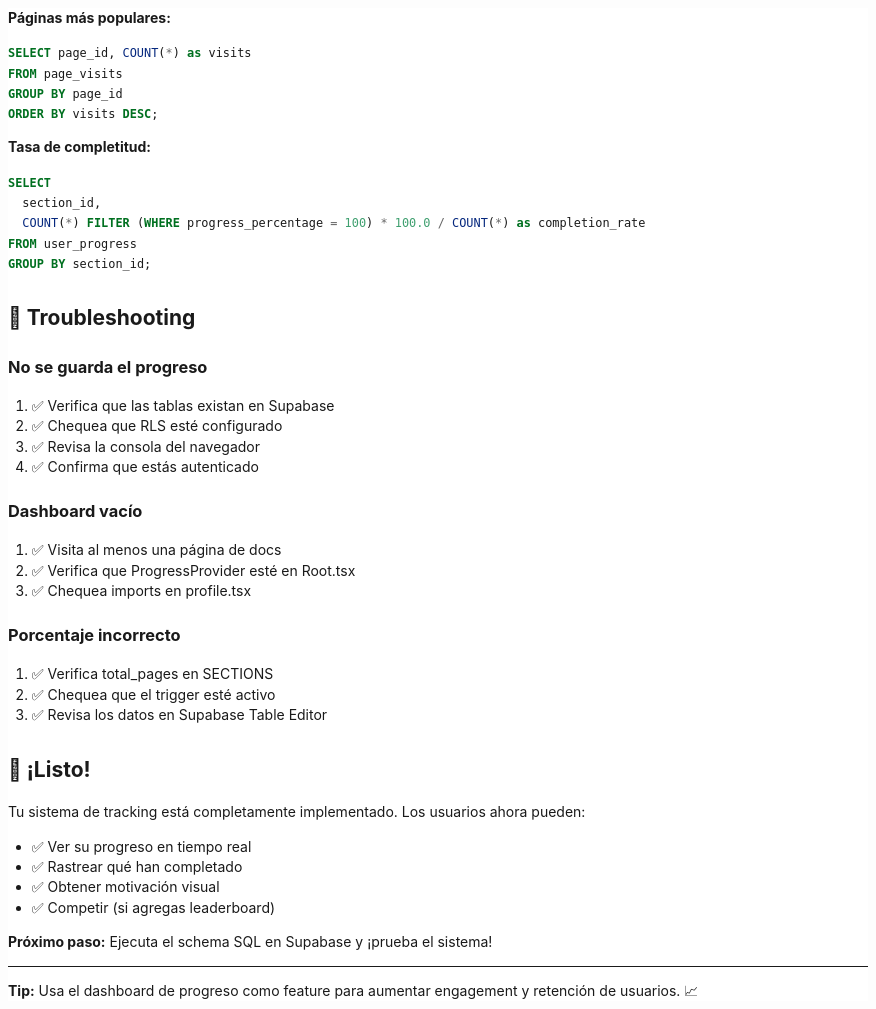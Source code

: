 **Páginas más populares:**
```sql
SELECT page_id, COUNT(*) as visits
FROM page_visits
GROUP BY page_id
ORDER BY visits DESC;
```

**Tasa de completitud:**
```sql
SELECT
  section_id,
  COUNT(*) FILTER (WHERE progress_percentage = 100) * 100.0 / COUNT(*) as completion_rate
FROM user_progress
GROUP BY section_id;
```

## 🐛 Troubleshooting

### No se guarda el progreso
1. ✅ Verifica que las tablas existan en Supabase
2. ✅ Chequea que RLS esté configurado
3. ✅ Revisa la consola del navegador
4. ✅ Confirma que estás autenticado

### Dashboard vacío
1. ✅ Visita al menos una página de docs
2. ✅ Verifica que ProgressProvider esté en Root.tsx
3. ✅ Chequea imports en profile.tsx

### Porcentaje incorrecto
1. ✅ Verifica total_pages en SECTIONS
2. ✅ Chequea que el trigger esté activo
3. ✅ Revisa los datos en Supabase Table Editor

## 🎉 ¡Listo!

Tu sistema de tracking está completamente implementado. Los usuarios ahora pueden:

- ✅ Ver su progreso en tiempo real
- ✅ Rastrear qué han completado
- ✅ Obtener motivación visual
- ✅ Competir (si agregas leaderboard)

**Próximo paso:** Ejecuta el schema SQL en Supabase y ¡prueba el sistema!

---

**Tip:** Usa el dashboard de progreso como feature para aumentar engagement y retención de usuarios. 📈
